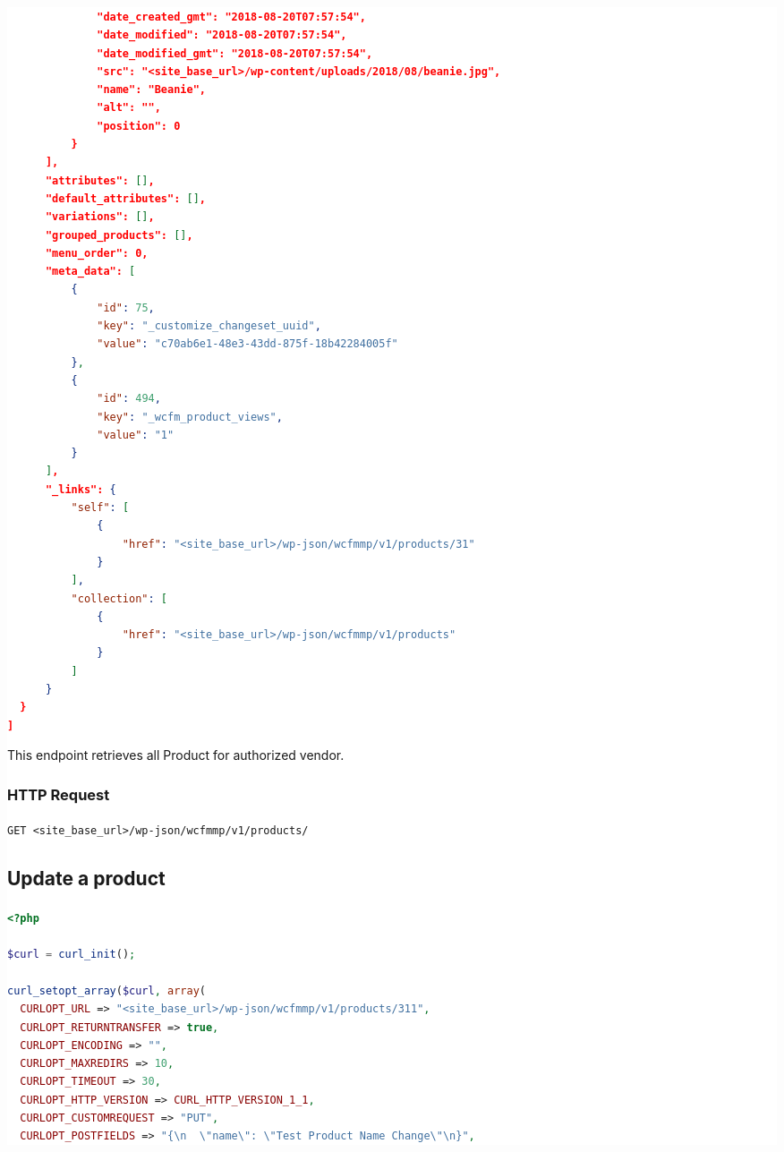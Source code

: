 ```json
              "date_created_gmt": "2018-08-20T07:57:54",
              "date_modified": "2018-08-20T07:57:54",
              "date_modified_gmt": "2018-08-20T07:57:54",
              "src": "<site_base_url>/wp-content/uploads/2018/08/beanie.jpg",
              "name": "Beanie",
              "alt": "",
              "position": 0
          }
      ],
      "attributes": [],
      "default_attributes": [],
      "variations": [],
      "grouped_products": [],
      "menu_order": 0,
      "meta_data": [
          {
              "id": 75,
              "key": "_customize_changeset_uuid",
              "value": "c70ab6e1-48e3-43dd-875f-18b42284005f"
          },
          {
              "id": 494,
              "key": "_wcfm_product_views",
              "value": "1"
          }
      ],
      "_links": {
          "self": [
              {
                  "href": "<site_base_url>/wp-json/wcfmmp/v1/products/31"
              }
          ],
          "collection": [
              {
                  "href": "<site_base_url>/wp-json/wcfmmp/v1/products"
              }
          ]
      }
  }
]
```
This endpoint retrieves all Product for authorized vendor.

### HTTP Request

`GET <site_base_url>/wp-json/wcfmmp/v1/products/`


## Update a product

```php
<?php

$curl = curl_init();

curl_setopt_array($curl, array(
  CURLOPT_URL => "<site_base_url>/wp-json/wcfmmp/v1/products/311",
  CURLOPT_RETURNTRANSFER => true,
  CURLOPT_ENCODING => "",
  CURLOPT_MAXREDIRS => 10,
  CURLOPT_TIMEOUT => 30,
  CURLOPT_HTTP_VERSION => CURL_HTTP_VERSION_1_1,
  CURLOPT_CUSTOMREQUEST => "PUT",
  CURLOPT_POSTFIELDS => "{\n  \"name\": \"Test Product Name Change\"\n}",
```